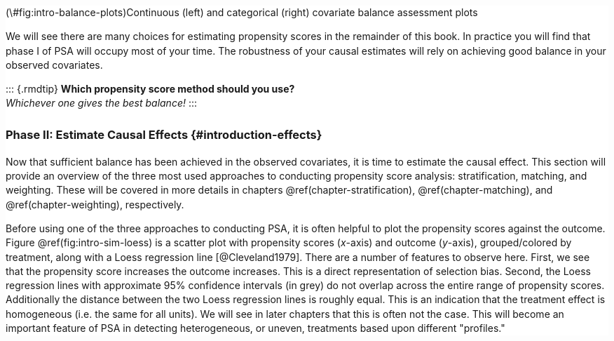 <p class="caption">(\#fig:intro-balance-plots)Continuous (left) and categorical (right) covariate balance assessment plots</p>
</div>

We will see there are many choices for estimating propensity scores in the remainder of this book. In practice you will find that phase I of PSA will occupy most of your time. The robustness of your causal estimates will rely on achieving good balance in your observed covariates.

::: {.rmdtip}
**Which propensity score method should you use?**  
*Whichever one gives the best balance!*
:::

### Phase II: Estimate Causal Effects {#introduction-effects}

Now that sufficient balance has been achieved in the observed covariates, it is time to estimate the causal effect. This section will provide an overview of the three most used approaches to conducting propensity score analysis: stratification, matching, and weighting. These will be covered in more details in chapters \@ref(chapter-stratification), \@ref(chapter-matching), and \@ref(chapter-weighting), respectively.

Before using one of the three approaches to conducting PSA, it is often helpful to plot the propensity scores against the outcome. Figure \@ref(fig:intro-sim-loess) is a scatter plot with propensity scores (*x*-axis) and outcome (*y*-axis), grouped/colored by treatment, along with a Loess regression line [@Cleveland1979]. There are a number of features to observe here. First, we see that the propensity score increases the outcome increases. This is a direct representation of selection bias. Second, the Loess regression lines with approximate 95% confidence intervals (in grey) do not overlap across the entire range of propensity scores. Additionally the distance between the two Loess regression lines is roughly equal. This is an indication that the treatment effect is homogeneous (i.e. the same for all units). We will see in later chapters that this is often not the case. This will become an important feature of PSA in detecting heterogeneous, or uneven, treatments based upon different "profiles."


<div class="figure" style="text-align: center">